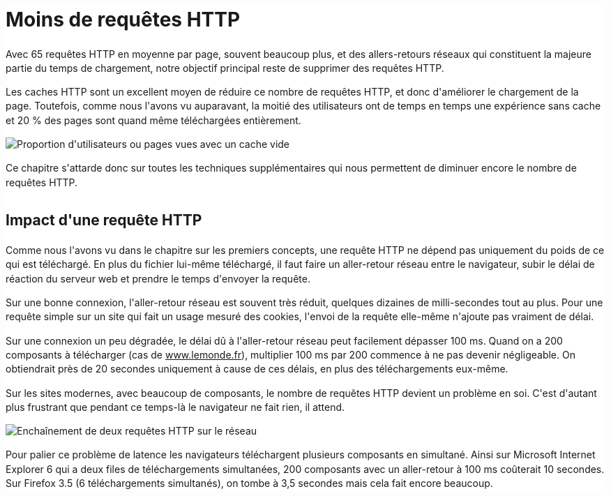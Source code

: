 Moins de requêtes HTTP
======================

Avec 65 requêtes HTTP en moyenne par page, souvent beaucoup plus, 
et des allers-retours réseaux qui constituent la majeure partie 
du temps de chargement, notre objectif principal reste de supprimer 
des requêtes HTTP. 

Les caches HTTP sont un excellent moyen de réduire ce nombre de 
requêtes HTTP, et donc d'améliorer le chargement de la page. 
Toutefois, comme nous l'avons vu auparavant, la moitié des utilisateurs 
ont de temps en temps une expérience sans cache et 20 % des pages 
sont quand même téléchargées entièrement. 

![Proportion d'utilisateurs ou pages vues avec un cache vide [^1]](img/chap04-proportion-dutilisateurs-ou-pages-vues-avec-un-cache-vide-1.gif)

  [^1]: © 2007- 2009  Reprinted with permission from Yahoo! Inc. YAHOO! and the YAHOO! logo are trademarks of Yahoo! Inc.

Ce chapitre s'attarde donc sur toutes les techniques supplémentaires 
qui nous permettent de diminuer encore le nombre de requêtes 
HTTP. 

Impact d'une requête HTTP
-------------------------

Comme nous l'avons vu dans le chapitre sur les premiers concepts, 
une requête HTTP ne dépend pas uniquement du poids de ce qui est 
téléchargé. En plus du fichier lui-même téléchargé, il faut faire 
un aller-retour réseau entre le navigateur, subir le délai de 
réaction du serveur web et prendre le temps d'envoyer la requête. 

Sur une bonne connexion, l'aller-retour réseau est souvent très 
réduit, quelques dizaines de milli-secondes tout au plus. Pour 
une requête simple sur un site qui fait un usage mesuré des cookies, 
l'envoi de la requête elle-même n'ajoute pas vraiment de délai. 

Sur une connexion un peu dégradée, le délai dû à l'aller-retour 
réseau peut facilement dépasser 100 ms. Quand on a 200 composants 
à télécharger (cas de www.lemonde.fr), multiplier 100 ms par 
200 commence à ne pas devenir négligeable. On obtiendrait près 
de 20 secondes uniquement à cause de ces délais, en plus des téléchargements 
eux-même.

Sur les sites modernes, avec beaucoup de composants, le nombre 
de requêtes HTTP devient un problème en soi. C'est d'autant plus 
frustrant que pendant ce temps-là le navigateur ne fait rien, 
il attend. 

![Enchaînement de deux requêtes HTTP sur le réseau](img/chap04-enchainement-de-deux-requetes-http-sur-le-reseau.png)

Pour palier ce problème de latence les navigateurs téléchargent 
plusieurs composants en simultané. Ainsi sur Microsoft Internet 
Explorer 6 qui a deux files de téléchargements simultanées, 
200 composants avec un aller-retour à 100 ms coûterait 10 
secondes. Sur Firefox 3.5 (6 téléchargements simultanés), on 
tombe à 3,5 secondes mais cela fait encore beaucoup.
